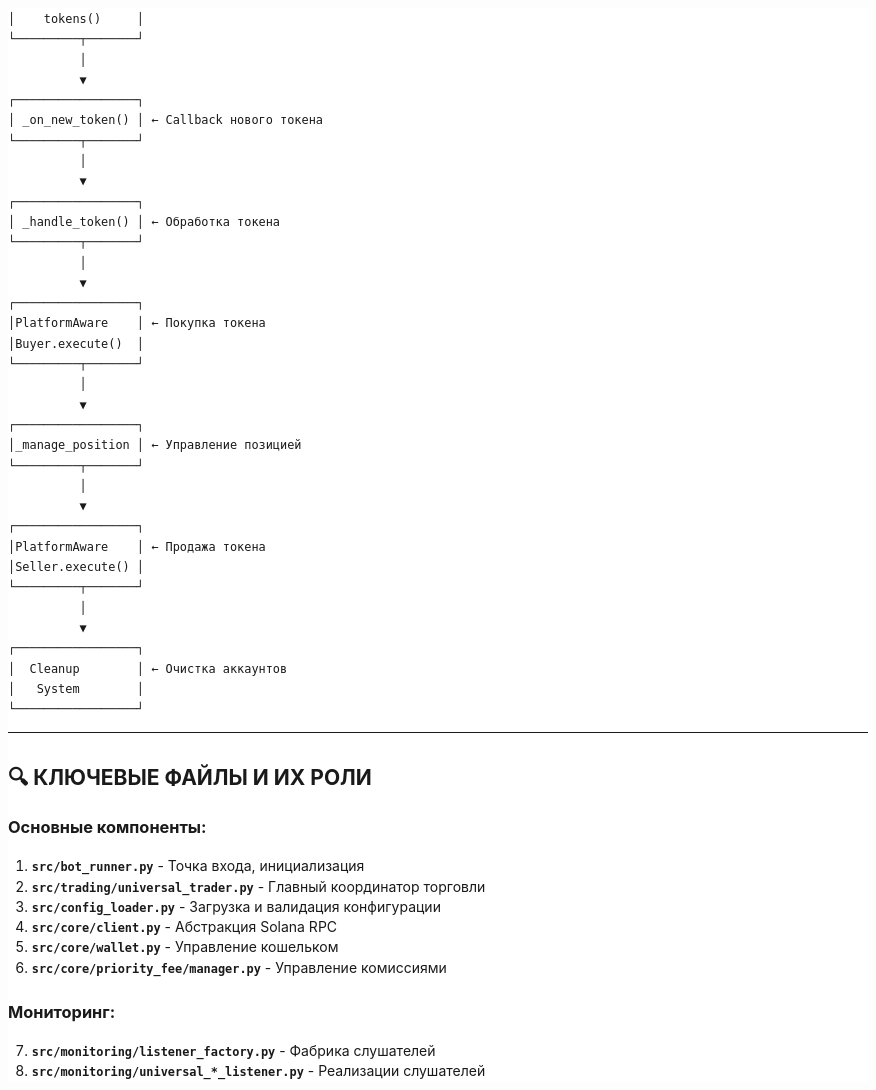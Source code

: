 ```
│    tokens()     │
└─────────┬───────┘
          │
          ▼
┌─────────────────┐
│ _on_new_token() │ ← Callback нового токена
└─────────┬───────┘
          │
          ▼
┌─────────────────┐
│ _handle_token() │ ← Обработка токена
└─────────┬───────┘
          │
          ▼
┌─────────────────┐
│PlatformAware    │ ← Покупка токена
│Buyer.execute()  │
└─────────┬───────┘
          │
          ▼
┌─────────────────┐
│_manage_position │ ← Управление позицией
└─────────┬───────┘
          │
          ▼
┌─────────────────┐
│PlatformAware    │ ← Продажа токена
│Seller.execute() │
└─────────┬───────┘
          │
          ▼
┌─────────────────┐
│  Cleanup        │ ← Очистка аккаунтов
│   System        │
└─────────────────┘
```

---

## 🔍 КЛЮЧЕВЫЕ ФАЙЛЫ И ИХ РОЛИ

### Основные компоненты:
1. **`src/bot_runner.py`** - Точка входа, инициализация
2. **`src/trading/universal_trader.py`** - Главный координатор торговли
3. **`src/config_loader.py`** - Загрузка и валидация конфигурации
4. **`src/core/client.py`** - Абстракция Solana RPC
5. **`src/core/wallet.py`** - Управление кошельком
6. **`src/core/priority_fee/manager.py`** - Управление комиссиями

### Мониторинг:
7. **`src/monitoring/listener_factory.py`** - Фабрика слушателей
8. **`src/monitoring/universal_*_listener.py`** - Реализации слушателей
